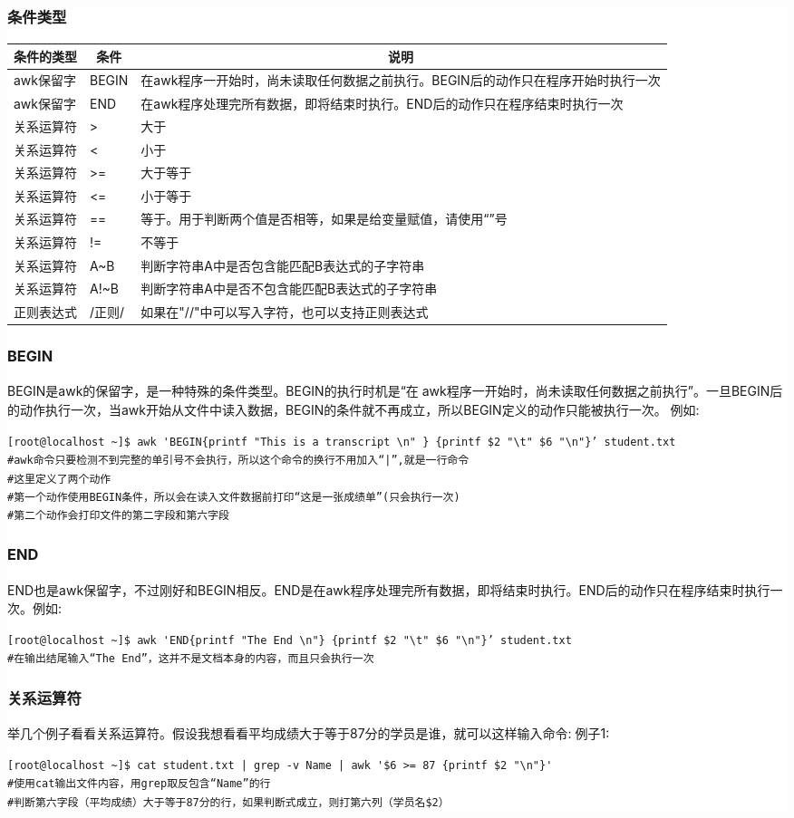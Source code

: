 ### 条件类型

| 条件的类型  | 条件    | 说明                                           |
|--------|-------|----------------------------------------------|
| awk保留字 | BEGIN | 在awk程序一开始时，尚未读取任何数据之前执行。BEGIN后的动作只在程序开始时执行一次 |
| awk保留字 | END   | 在awk程序处理完所有数据，即将结束时执行。END后的动作只在程序结束时执行一次     |
| 关系运算符  | &gt;  | 大于                                           |
| 关系运算符  | &lt;  | 小于                                           |
| 关系运算符  | &gt;= | 大于等于                                         |
| 关系运算符  | &lt;= | 小于等于                                         |
| 关系运算符  | ==    | 等于。用于判断两个值是否相等，如果是给变量赋值，请使用“”号               |
| 关系运算符  | !=    | 不等于                                          |
| 关系运算符  | A~B   | 判断字符串A中是否包含能匹配B表达式的子字符串                      |
| 关系运算符  | A!~B  | 判断字符串A中是否不包含能匹配B表达式的子字符串                     |
| 正则表达式  | /正则/  | 如果在"//"中可以写入字符，也可以支持正则表达式                    |

### BEGIN
BEGIN是awk的保留字，是一种特殊的条件类型。BEGIN的执行时机是“在 awk程序一开始时，尚未读取任何数据之前执行”。一旦BEGIN后的动作执行一次，当awk开始从文件中读入数据，BEGIN的条件就不再成立，所以BEGIN定义的动作只能被执行一次。
例如:
```
[root@localhost ~]$ awk 'BEGIN{printf "This is a transcript \n" } {printf $2 "\t" $6 "\n"}’ student.txt
#awk命令只要检测不到完整的单引号不会执行，所以这个命令的换行不用加入“|”,就是一行命令
#这里定义了两个动作
#第一个动作使用BEGIN条件，所以会在读入文件数据前打印“这是一张成绩单”(只会执行一次)
#第二个动作会打印文件的第二字段和第六字段
```

### END

END也是awk保留字，不过刚好和BEGIN相反。END是在awk程序处理完所有数据，即将结束时执行。END后的动作只在程序结束时执行一次。例如:

```
[root@localhost ~]$ awk 'END{printf "The End \n"} {printf $2 "\t" $6 "\n"}’ student.txt
#在输出结尾输入“The End”，这并不是文档本身的内容，而且只会执行一次
```

### 关系运算符
举几个例子看看关系运算符。假设我想看看平均成绩大于等于87分的学员是谁，就可以这样输入命令:
例子1:
```
[root@localhost ~]$ cat student.txt | grep -v Name | awk '$6 >= 87 {printf $2 "\n"}'
#使用cat输出文件内容，用grep取反包含“Name”的行
#判断第六字段（平均成绩）大于等于87分的行，如果判断式成立，则打第六列（学员名$2）
```
